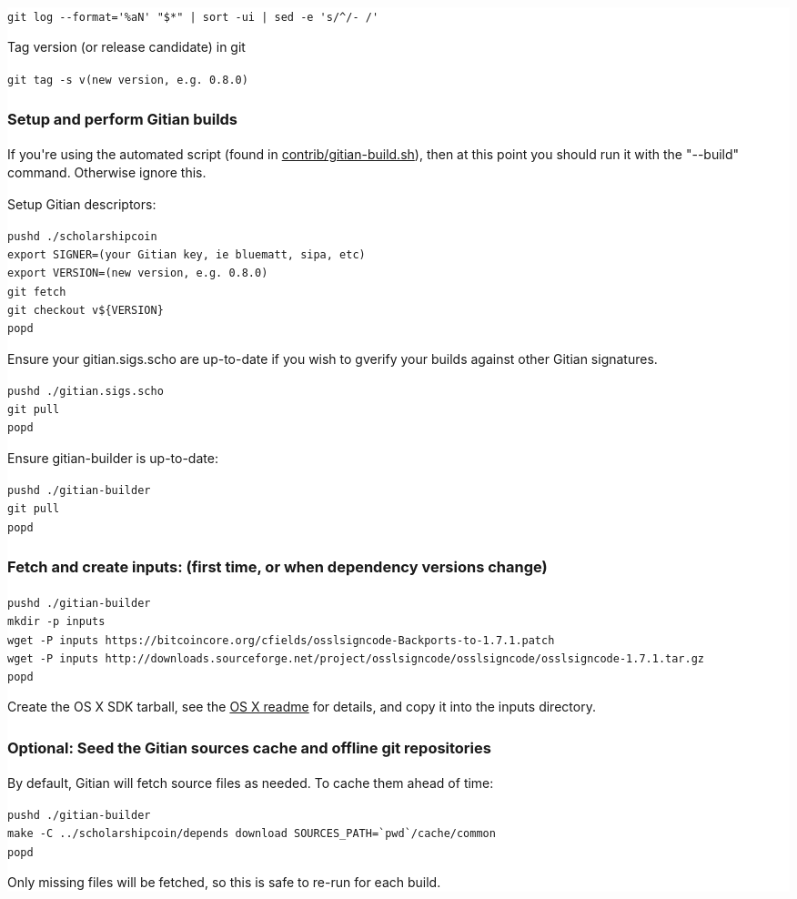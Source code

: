     git log --format='%aN' "$*" | sort -ui | sed -e 's/^/- /'

Tag version (or release candidate) in git

    git tag -s v(new version, e.g. 0.8.0)

### Setup and perform Gitian builds

If you're using the automated script (found in [contrib/gitian-build.sh](/contrib/gitian-build.sh)), then at this point you should run it with the "--build" command. Otherwise ignore this.

Setup Gitian descriptors:

    pushd ./scholarshipcoin
    export SIGNER=(your Gitian key, ie bluematt, sipa, etc)
    export VERSION=(new version, e.g. 0.8.0)
    git fetch
    git checkout v${VERSION}
    popd

Ensure your gitian.sigs.scho are up-to-date if you wish to gverify your builds against other Gitian signatures.

    pushd ./gitian.sigs.scho
    git pull
    popd

Ensure gitian-builder is up-to-date:

    pushd ./gitian-builder
    git pull
    popd

### Fetch and create inputs: (first time, or when dependency versions change)

    pushd ./gitian-builder
    mkdir -p inputs
    wget -P inputs https://bitcoincore.org/cfields/osslsigncode-Backports-to-1.7.1.patch
    wget -P inputs http://downloads.sourceforge.net/project/osslsigncode/osslsigncode/osslsigncode-1.7.1.tar.gz
    popd

Create the OS X SDK tarball, see the [OS X readme](README_osx.md) for details, and copy it into the inputs directory.

### Optional: Seed the Gitian sources cache and offline git repositories

By default, Gitian will fetch source files as needed. To cache them ahead of time:

    pushd ./gitian-builder
    make -C ../scholarshipcoin/depends download SOURCES_PATH=`pwd`/cache/common
    popd

Only missing files will be fetched, so this is safe to re-run for each build.
